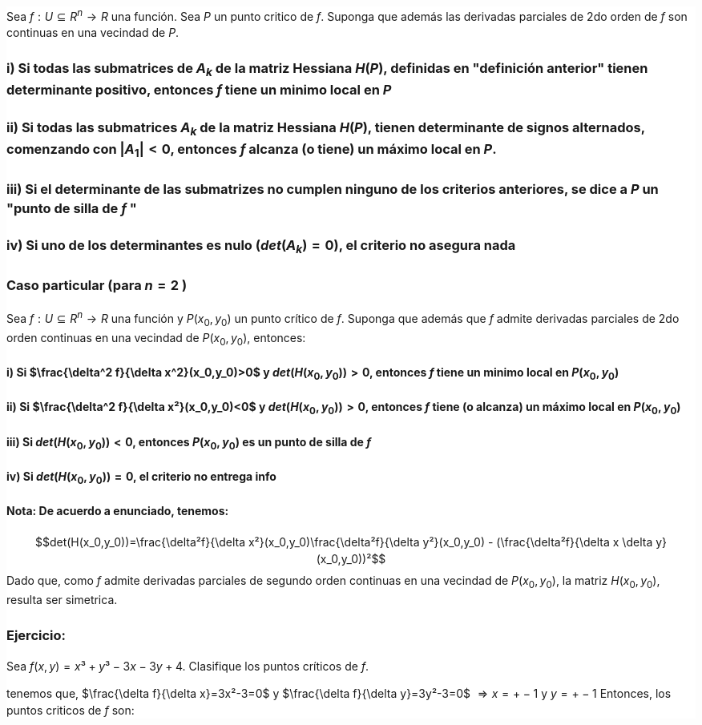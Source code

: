 Sea $f:U\subseteq{R^n}\rightarrow R$ una función. Sea $P$ un punto critico de $f$. Suponga que además las derivadas parciales de 2do orden de $f$ son continuas en una vecindad de $P$. 


### i) Si todas las submatrices de $A_k$ de la matriz Hessiana $H(P)$, definidas en "definición anterior" tienen determinante positivo, entonces $f$ tiene un minimo local en $P$ 

### ii) Si todas las submatrices $A_k$ de la matriz Hessiana $H(P)$, tienen determinante de signos alternados, comenzando con $|A_1| <0$, entonces $f$ alcanza (o tiene) un máximo local en $P$. 

### iii) Si el determinante de las submatrizes no cumplen ninguno de los criterios anteriores, se dice a $P$ un "punto de silla de $f$ "

### iv) Si uno de los determinantes es nulo ($det(A_k)=0$), el criterio no asegura nada
### Caso particular (para $n=2$ )
Sea $f:U\subseteq R^n\rightarrow R$ una función y $P(x_0,y_0)$ un punto crítico de $f$. Suponga que además que $f$ admite derivadas parciales de 2do orden continuas en una vecindad de $P(x_0,y_0)$, entonces: 


#### i) Si $\frac{\delta^2 f}{\delta x^2}(x_0,y_0)>0$ y $det(H(x_0,y_0))>0$, entonces $f$ tiene un minimo local en $P(x_0,y_0)$ 
#### ii) Si $\frac{\delta^2 f}{\delta x²}(x_0,y_0)<0$ y $det(H(x_0,y_0))>0$, entonces $f$ tiene (o alcanza) un máximo local en $P(x_0,y_0)$ 
#### iii) Si $det(H(x_0,y_0))<0$, entonces $P(x_0,y_0)$ es un punto de silla de $f$ 
#### iv) Si $det(H(x_0,y_0))=0$, el criterio no entrega info 

#### Nota: De acuerdo a enunciado, tenemos: 

$$det(H(x_0,y_0))=\frac{\delta²f}{\delta x²}(x_0,y_0)\frac{\delta²f}{\delta y²}(x_0,y_0) - (\frac{\delta²f}{\delta x \delta y}(x_0,y_0))²$$
Dado que, como $f$ admite derivadas parciales de segundo orden continuas en una vecindad de $P(x_0,y_0)$, la matriz $H(x_0,y_0)$, resulta ser simetrica. 

### Ejercicio: 
Sea $f(x,y)=x³+y³-3x-3y+4$. Clasifique los puntos críticos de $f$. 

tenemos que, $\frac{\delta f}{\delta x}=3x²-3=0$ y $\frac{\delta f}{\delta y}=3y²-3=0$ $\Rightarrow x=+-1$ y $y=+-1$
Entonces, los puntos criticos de $f$ son:

